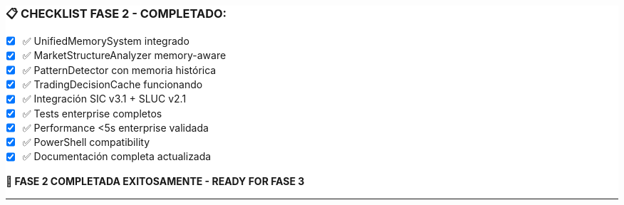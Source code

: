 ### 📋 **CHECKLIST FASE 2 - COMPLETADO:**
- [x] ✅ UnifiedMemorySystem integrado
- [x] ✅ MarketStructureAnalyzer memory-aware
- [x] ✅ PatternDetector con memoria histórica
- [x] ✅ TradingDecisionCache funcionando
- [x] ✅ Integración SIC v3.1 + SLUC v2.1
- [x] ✅ Tests enterprise completos
- [x] ✅ Performance <5s enterprise validada
- [x] ✅ PowerShell compatibility
- [x] ✅ Documentación completa actualizada

**🎉 FASE 2 COMPLETADA EXITOSAMENTE - READY FOR FASE 3**

---
